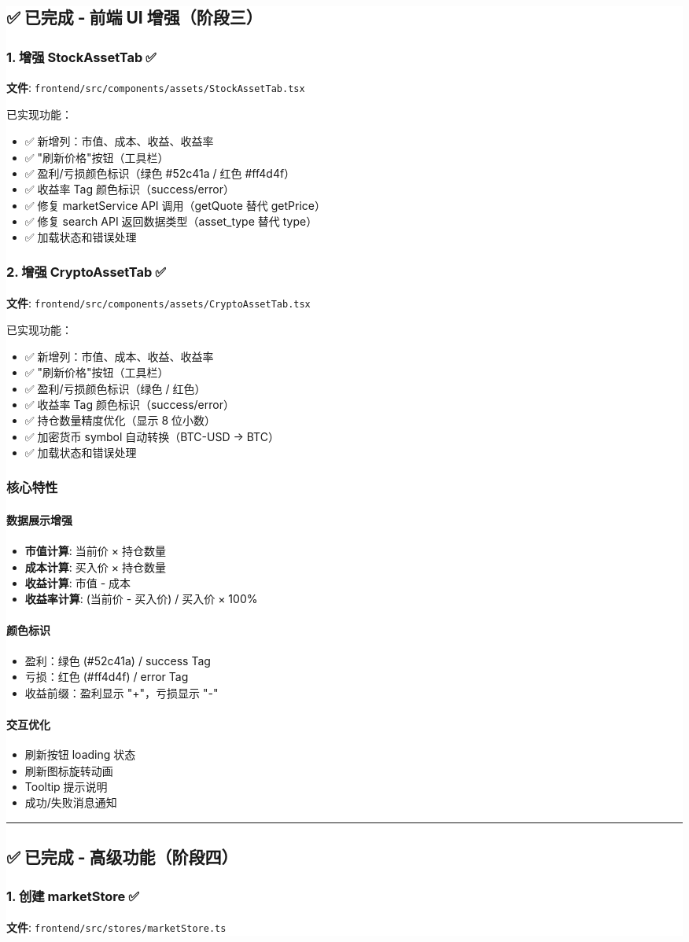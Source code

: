 
## ✅ 已完成 - 前端 UI 增强（阶段三）

### 1. 增强 StockAssetTab ✅
**文件**: `frontend/src/components/assets/StockAssetTab.tsx`

已实现功能：
- ✅ 新增列：市值、成本、收益、收益率
- ✅ "刷新价格"按钮（工具栏）
- ✅ 盈利/亏损颜色标识（绿色 #52c41a / 红色 #ff4d4f）
- ✅ 收益率 Tag 颜色标识（success/error）
- ✅ 修复 marketService API 调用（getQuote 替代 getPrice）
- ✅ 修复 search API 返回数据类型（asset_type 替代 type）
- ✅ 加载状态和错误处理

### 2. 增强 CryptoAssetTab ✅
**文件**: `frontend/src/components/assets/CryptoAssetTab.tsx`

已实现功能：
- ✅ 新增列：市值、成本、收益、收益率
- ✅ "刷新价格"按钮（工具栏）
- ✅ 盈利/亏损颜色标识（绿色 / 红色）
- ✅ 收益率 Tag 颜色标识（success/error）
- ✅ 持仓数量精度优化（显示 8 位小数）
- ✅ 加密货币 symbol 自动转换（BTC-USD → BTC）
- ✅ 加载状态和错误处理

### 核心特性

#### 数据展示增强
- **市值计算**: 当前价 × 持仓数量
- **成本计算**: 买入价 × 持仓数量
- **收益计算**: 市值 - 成本
- **收益率计算**: (当前价 - 买入价) / 买入价 × 100%

#### 颜色标识
- 盈利：绿色 (#52c41a) / success Tag
- 亏损：红色 (#ff4d4f) / error Tag
- 收益前缀：盈利显示 "+"，亏损显示 "-"

#### 交互优化
- 刷新按钮 loading 状态
- 刷新图标旋转动画
- Tooltip 提示说明
- 成功/失败消息通知

---

## ✅ 已完成 - 高级功能（阶段四）

### 1. 创建 marketStore ✅
**文件**: `frontend/src/stores/marketStore.ts`
